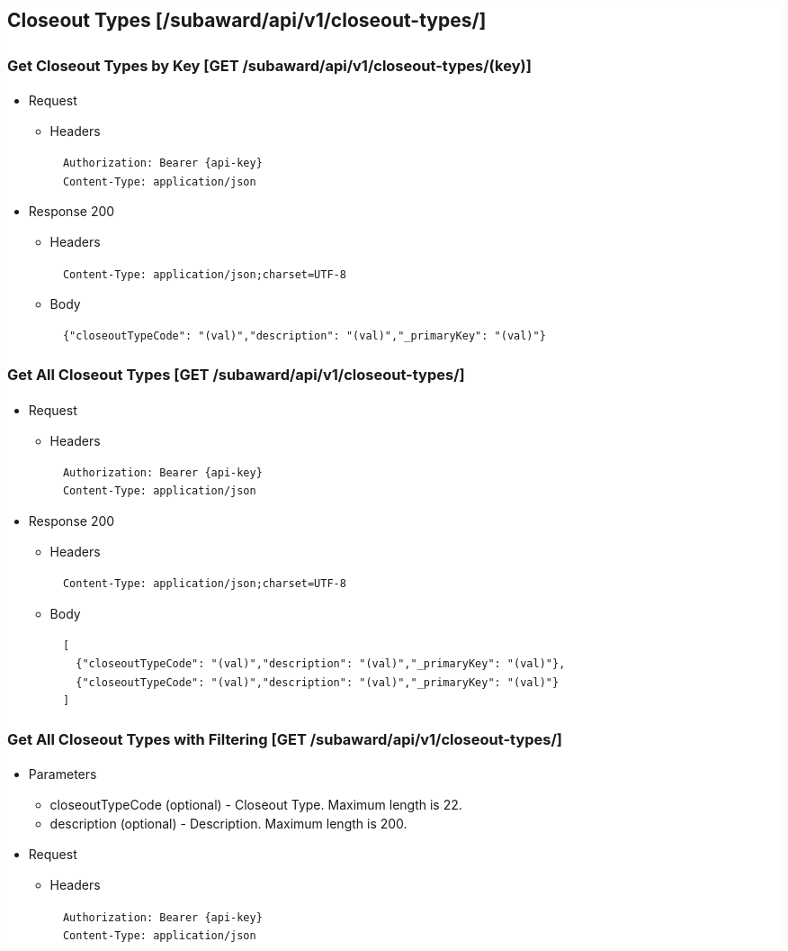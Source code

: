 ## Closeout Types [/subaward/api/v1/closeout-types/]

### Get Closeout Types by Key [GET /subaward/api/v1/closeout-types/(key)]
	 
+ Request

    + Headers

            Authorization: Bearer {api-key}
            Content-Type: application/json

+ Response 200
    + Headers

            Content-Type: application/json;charset=UTF-8

    + Body
    
            {"closeoutTypeCode": "(val)","description": "(val)","_primaryKey": "(val)"}

### Get All Closeout Types [GET /subaward/api/v1/closeout-types/]
	 
+ Request

    + Headers

            Authorization: Bearer {api-key}
            Content-Type: application/json

+ Response 200
    + Headers

            Content-Type: application/json;charset=UTF-8

    + Body
    
            [
              {"closeoutTypeCode": "(val)","description": "(val)","_primaryKey": "(val)"},
              {"closeoutTypeCode": "(val)","description": "(val)","_primaryKey": "(val)"}
            ]

### Get All Closeout Types with Filtering [GET /subaward/api/v1/closeout-types/]
    
+ Parameters

    + closeoutTypeCode (optional) - Closeout Type. Maximum length is 22.
    + description (optional) - Description. Maximum length is 200.

            
+ Request

    + Headers

            Authorization: Bearer {api-key}
            Content-Type: application/json 

